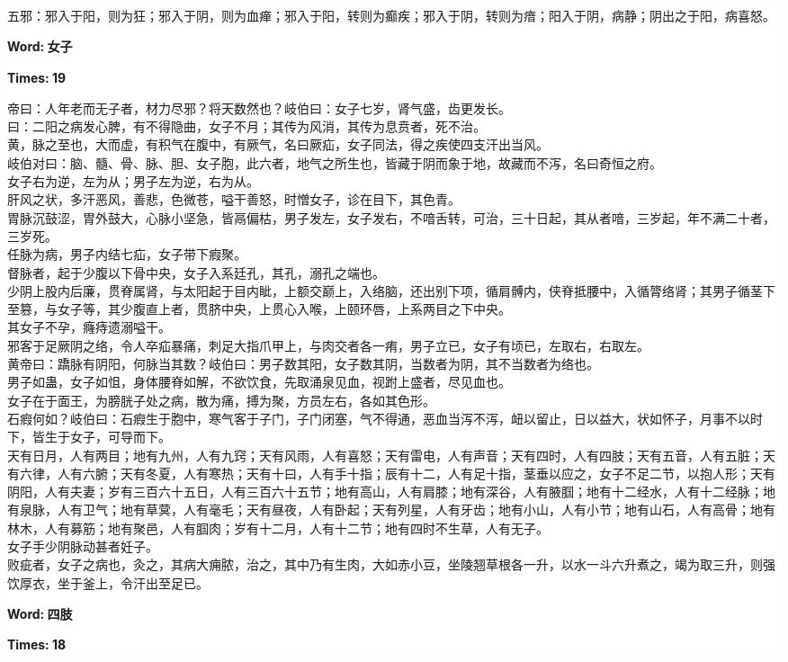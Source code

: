  五邪：邪入于阳，则为狂；邪入于阴，则为血瘅；邪入于阳，转则为癫疾；邪入于阴，转则为瘖；阳入于阴，病静；阴出之于阳，病喜怒。  


**Word: 女子**

**Times: 19**

帝曰：人年老而无子者，材力尽邪？将天数然也？岐伯曰：女子七岁，肾气盛，齿更发长。  
 曰：二阳之病发心脾，有不得隐曲，女子不月；其传为风消，其传为息贲者，死不治。  
 黄，脉之至也，大而虚，有积气在腹中，有厥气，名曰厥疝，女子同法，得之疾使四支汗出当风。  
 岐伯对曰：脑、髓、骨、脉、胆、女子胞，此六者，地气之所生也，皆藏于阴而象于地，故藏而不泻，名曰奇恒之府。  
 女子右为逆，左为从；男子左为逆，右为从。  
 肝风之状，多汗恶风，善悲，色微苍，嗌干善怒，时憎女子，诊在目下，其色青。  
 胃脉沉鼓涩，胃外鼓大，心脉小坚急，皆鬲偏枯，男子发左，女子发右，不喑舌转，可治，三十日起，其从者喑，三岁起，年不满二十者，三岁死。  
 任脉为病，男子内结七疝，女子带下瘕聚。  
 督脉者，起于少腹以下骨中央，女子入系廷孔，其孔，溺孔之端也。  
 少阴上股内后廉，贯脊属肾，与太阳起于目内眦，上额交巅上，入络脑，还出别下项，循肩髆内，侠脊抵腰中，入循膂络肾；其男子循茎下至篡，与女子等，其少腹直上者，贯脐中央，上贯心入喉，上颐环唇，上系两目之下中央。  
 其女子不孕，癃痔遗溺嗌干。  
 邪客于足厥阴之络，令人卒疝暴痛，刺足大指爪甲上，与肉交者各一痏，男子立已，女子有顷已，左取右，右取左。  
 黄帝曰：蹻脉有阴阳，何脉当其数？岐伯曰：男子数其阳，女子数其阴，当数者为阴，其不当数者为络也。  
 男子如蛊，女子如怚，身体腰脊如解，不欲饮食，先取涌泉见血，视跗上盛者，尽见血也。  
 女子在于面王，为膀胱子处之病，散为痛，搏为聚，方员左右，各如其色形。  
 石瘕何如？岐伯曰：石瘕生于胞中，寒气客于子门，子门闭塞，气不得通，恶血当泻不泻，衄以留止，日以益大，状如怀子，月事不以时下，皆生于女子，可导而下。  
 天有日月，人有两目；地有九州，人有九窍；天有风雨，人有喜怒；天有雷电，人有声音；天有四时，人有四肢；天有五音，人有五脏；天有六律，人有六腑；天有冬夏，人有寒热；天有十曰，人有手十指；辰有十二，人有足十指，茎垂以应之，女子不足二节，以抱人形；天有阴阳，人有夫妻；岁有三百六十五日，人有三百六十五节；地有高山，人有肩膝；地有深谷，人有腋腘；地有十二经水，人有十二经脉；地有泉脉，人有卫气；地有草蓂，人有毫毛；天有昼夜，人有卧起；天有列星，人有牙齿；地有小山，人有小节；地有山石，人有高骨；地有林木，人有募筋；地有聚邑，人有腘肉；岁有十二月，人有十二节；地有四时不生草，人有无子。  
 女子手少阴脉动甚者妊子。  
 败疵者，女子之病也，灸之，其病大痈脓，治之，其中乃有生肉，大如赤小豆，坐陵翘草根各一升，以水一斗六升煮之，竭为取三升，则强饮厚衣，坐于釜上，令汗出至足已。  


**Word: 四肢**

**Times: 18**

